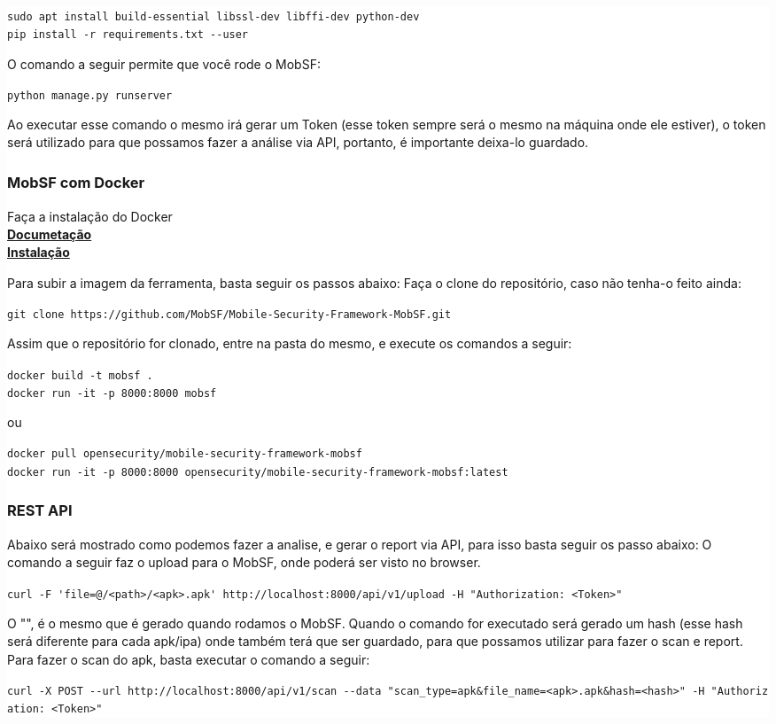 ```
sudo apt install build‐essential libssl‐dev libffi‐dev python‐dev
pip install ‐r requirements.txt ‐‐user
```

O comando a seguir permite que você rode o MobSF:

```
python manage.py runserver
```

Ao executar esse comando o mesmo irá gerar um Token (esse token sempre será o mesmo na máquina onde ele estiver), o token será utilizado para que possamos fazer a análise via API, portanto, é importante deixa-lo guardado.

### MobSF com Docker
Faça a instalação do Docker  
**[Documetação](https://docs.docker.com/)**  
**[Instalação](https://docs.docker.com/engine/installation/linux/ubuntu/)**

Para subir a imagem da ferramenta, basta seguir os passos abaixo:
Faça o clone do repositório, caso não tenha-o feito ainda:

```
git clone https://github.com/MobSF/Mobile-Security-Framework-MobSF.git
```

Assim que o repositório for clonado, entre na pasta do mesmo, e execute os comandos a seguir:
```
docker build -t mobsf .
docker run -it -p 8000:8000 mobsf
```
ou
```
docker pull opensecurity/mobile-security-framework-mobsf
docker run -it -p 8000:8000 opensecurity/mobile-security-framework-mobsf:latest
```

### REST API
Abaixo será mostrado como podemos fazer a analise, e gerar o report via API, para isso basta seguir os passo abaixo:
O comando a seguir faz o upload para o MobSF, onde poderá ser visto no browser.

```
curl -F 'file=@/<path>/<apk>.apk' http://localhost:8000/api/v1/upload -H "Authorization: <Token>"
```

O "<Token>", é o mesmo que é gerado quando rodamos o MobSF.
Quando o comando for executado será gerado um hash (esse hash será diferente para cada apk/ipa) onde também terá que ser guardado, para que possamos utilizar para fazer o scan e report.
Para fazer o scan do apk, basta executar o comando a seguir:

```
curl -X POST --url http://localhost:8000/api/v1/scan --data "scan_type=apk&file_name=<apk>.apk&hash=<hash>" -H "Authorization: <Token>"

```
